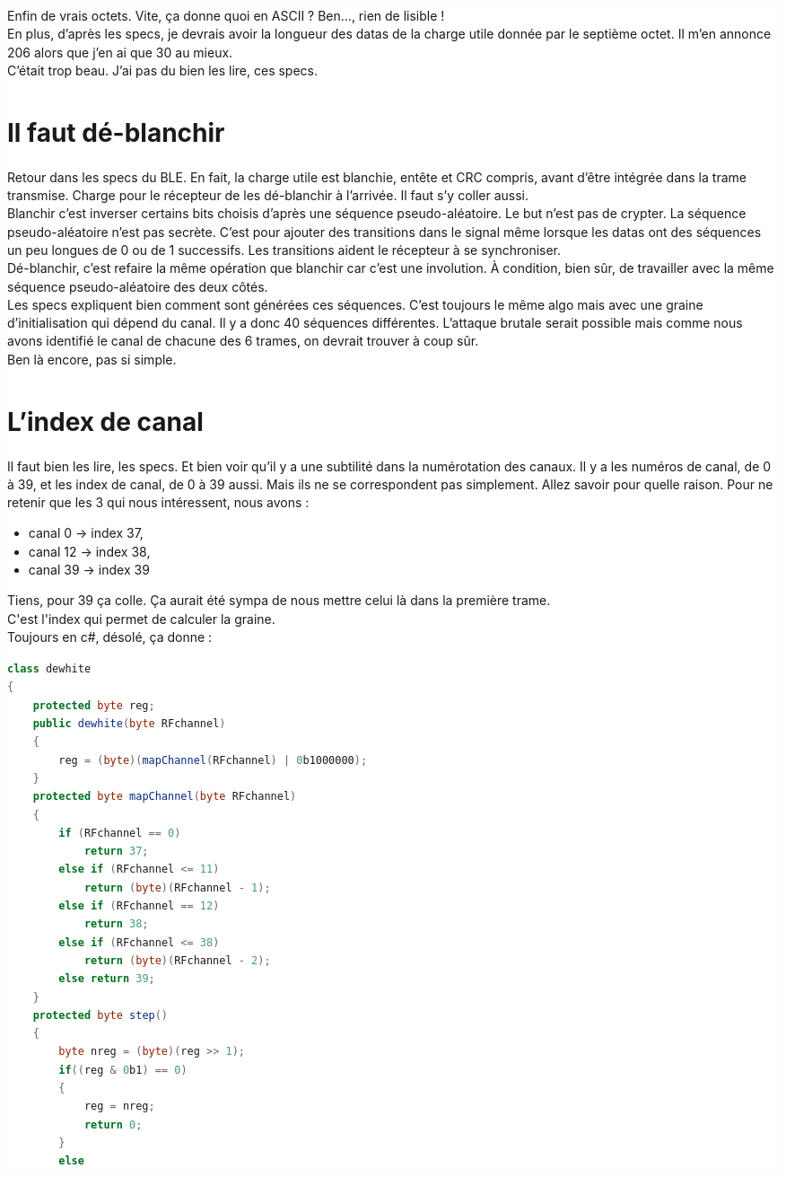Enfin de vrais octets. Vite, ça donne quoi en ASCII ?
Ben..., rien de lisible !  
En plus, d’après les specs, je devrais avoir la longueur des datas de la charge utile donnée par le septième octet. Il m’en annonce 206 alors que j’en ai que 30 au mieux.  
C’était trop beau. J’ai pas du bien les lire, ces specs.
# Il faut dé-blanchir
Retour dans les specs du BLE. En fait, la charge utile est blanchie, entête et CRC compris, avant  d’être intégrée dans la trame transmise. Charge pour le récepteur de les dé-blanchir à l’arrivée. Il faut s’y coller aussi.  
Blanchir c’est inverser certains bits choisis d’après une séquence pseudo-aléatoire. Le but n’est pas de crypter. La séquence pseudo-aléatoire n’est pas secrète. C’est pour ajouter des transitions dans le signal même lorsque les datas ont des séquences un peu longues de 0 ou de 1 successifs. Les transitions aident le récepteur à se synchroniser.  
Dé-blanchir, c’est refaire la même opération que blanchir car c’est une involution. À condition, bien sûr, de travailler avec la même séquence pseudo-aléatoire des deux côtés.  
Les specs expliquent bien comment sont générées ces séquences. C’est toujours le même algo mais avec une graine d’initialisation qui dépend du canal. Il y a donc 40 séquences différentes. L’attaque brutale serait possible mais comme nous avons identifié le canal de chacune des 6 trames, on devrait trouver à coup sûr.  
Ben là encore, pas si simple.
# L’index de canal
Il faut bien les lire, les specs. Et bien voir qu’il y a une subtilité dans la numérotation des canaux. Il y a les numéros de canal, de 0 à 39, et les index de canal, de 0 à 39 aussi. Mais ils ne se correspondent pas simplement. Allez savoir pour quelle raison. Pour ne retenir que les 3 qui nous intéressent, nous avons :
* canal 0 -> index 37,
* canal 12 -> index 38,
* canal 39 -> index 39

Tiens, pour 39 ça colle. Ça aurait été sympa de nous mettre celui là dans la première trame.  
C'est l'index qui permet de calculer la graine.  
Toujours en c#, désolé, ça donne :  
```C#
class dewhite
{
    protected byte reg;
    public dewhite(byte RFchannel)
    {
        reg = (byte)(mapChannel(RFchannel) | 0b1000000);
    }
    protected byte mapChannel(byte RFchannel)
    {
        if (RFchannel == 0)
            return 37;
        else if (RFchannel <= 11)
            return (byte)(RFchannel - 1);
        else if (RFchannel == 12)
            return 38;
        else if (RFchannel <= 38)
            return (byte)(RFchannel - 2);
        else return 39;
    }
    protected byte step()
    {
        byte nreg = (byte)(reg >> 1);
        if((reg & 0b1) == 0)
        {
            reg = nreg;
            return 0;
        }
        else
```